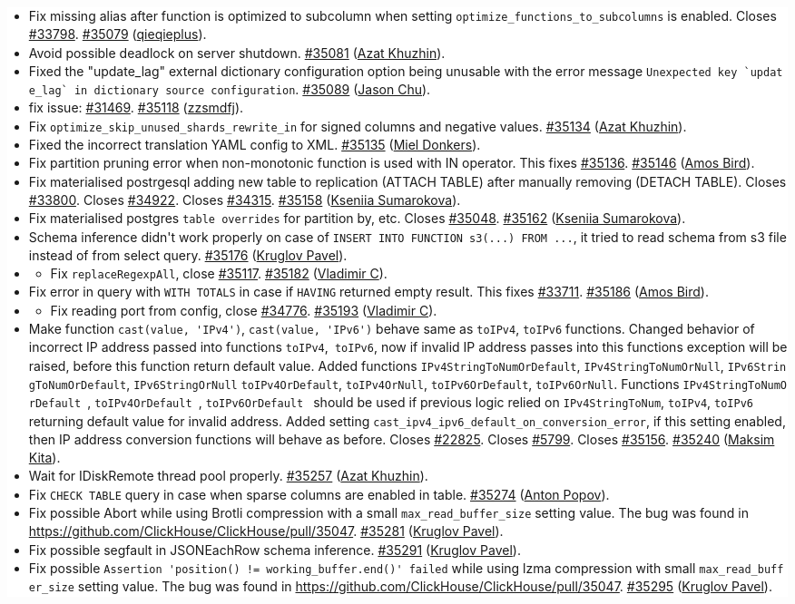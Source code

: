 * Fix missing alias after function is optimized to subcolumn when setting `optimize_functions_to_subcolumns` is enabled. Closes [#33798](https://github.com/ClickHouse/ClickHouse/issues/33798). [#35079](https://github.com/ClickHouse/ClickHouse/pull/35079) ([qieqieplus](https://github.com/qieqieplus)).
* Avoid possible deadlock on server shutdown. [#35081](https://github.com/ClickHouse/ClickHouse/pull/35081) ([Azat Khuzhin](https://github.com/azat)).
* Fixed the "update_lag" external dictionary configuration option being unusable with the error message ``Unexpected key `update_lag` in dictionary source configuration``. [#35089](https://github.com/ClickHouse/ClickHouse/pull/35089) ([Jason Chu](https://github.com/1lann)).
* fix issue: [#31469](https://github.com/ClickHouse/ClickHouse/issues/31469). [#35118](https://github.com/ClickHouse/ClickHouse/pull/35118) ([zzsmdfj](https://github.com/zzsmdfj)).
* Fix `optimize_skip_unused_shards_rewrite_in` for signed columns and negative values. [#35134](https://github.com/ClickHouse/ClickHouse/pull/35134) ([Azat Khuzhin](https://github.com/azat)).
* Fixed the incorrect translation YAML config to XML. [#35135](https://github.com/ClickHouse/ClickHouse/pull/35135) ([Miel Donkers](https://github.com/mdonkers)).
* Fix partition pruning error when non-monotonic function is used with IN operator. This fixes [#35136](https://github.com/ClickHouse/ClickHouse/issues/35136). [#35146](https://github.com/ClickHouse/ClickHouse/pull/35146) ([Amos Bird](https://github.com/amosbird)).
* Fix materialised postrgesql adding new table to replication (ATTACH TABLE) after manually removing (DETACH TABLE). Closes [#33800](https://github.com/ClickHouse/ClickHouse/issues/33800). Closes [#34922](https://github.com/ClickHouse/ClickHouse/issues/34922). Closes [#34315](https://github.com/ClickHouse/ClickHouse/issues/34315). [#35158](https://github.com/ClickHouse/ClickHouse/pull/35158) ([Kseniia Sumarokova](https://github.com/kssenii)).
* Fix materialised postgres `table overrides` for partition by, etc. Closes [#35048](https://github.com/ClickHouse/ClickHouse/issues/35048). [#35162](https://github.com/ClickHouse/ClickHouse/pull/35162) ([Kseniia Sumarokova](https://github.com/kssenii)).
* Schema inference didn't work properly on case of `INSERT INTO FUNCTION s3(...) FROM ...`, it tried to read schema from s3 file instead of from select query. [#35176](https://github.com/ClickHouse/ClickHouse/pull/35176) ([Kruglov Pavel](https://github.com/Avogar)).
* - Fix `replaceRegexpAll`, close [#35117](https://github.com/ClickHouse/ClickHouse/issues/35117). [#35182](https://github.com/ClickHouse/ClickHouse/pull/35182) ([Vladimir C](https://github.com/vdimir)).
* Fix error in query with `WITH TOTALS` in case if `HAVING` returned empty result. This fixes [#33711](https://github.com/ClickHouse/ClickHouse/issues/33711). [#35186](https://github.com/ClickHouse/ClickHouse/pull/35186) ([Amos Bird](https://github.com/amosbird)).
* * Fix reading port from config, close [#34776](https://github.com/ClickHouse/ClickHouse/issues/34776). [#35193](https://github.com/ClickHouse/ClickHouse/pull/35193) ([Vladimir C](https://github.com/vdimir)).
* Make function `cast(value, 'IPv4')`, `cast(value, 'IPv6')` behave same as `toIPv4`, `toIPv6` functions. Changed behavior of incorrect IP address passed into functions `toIPv4`,` toIPv6`, now if invalid IP address passes into this functions exception will be raised, before this function return default value. Added functions `IPv4StringToNumOrDefault`, `IPv4StringToNumOrNull`, `IPv6StringToNumOrDefault`, `IPv6StringOrNull` `toIPv4OrDefault`, `toIPv4OrNull`, `toIPv6OrDefault`, `toIPv6OrNull`. Functions `IPv4StringToNumOrDefault `, `toIPv4OrDefault `, `toIPv6OrDefault ` should be used if previous logic relied on `IPv4StringToNum`, `toIPv4`, `toIPv6` returning default value for invalid address. Added setting `cast_ipv4_ipv6_default_on_conversion_error`, if this setting enabled, then IP address conversion functions will behave as before. Closes [#22825](https://github.com/ClickHouse/ClickHouse/issues/22825). Closes [#5799](https://github.com/ClickHouse/ClickHouse/issues/5799). Closes [#35156](https://github.com/ClickHouse/ClickHouse/issues/35156). [#35240](https://github.com/ClickHouse/ClickHouse/pull/35240) ([Maksim Kita](https://github.com/kitaisreal)).
* Wait for IDiskRemote thread pool properly. [#35257](https://github.com/ClickHouse/ClickHouse/pull/35257) ([Azat Khuzhin](https://github.com/azat)).
* Fix `CHECK TABLE` query in case when sparse columns are enabled in table. [#35274](https://github.com/ClickHouse/ClickHouse/pull/35274) ([Anton Popov](https://github.com/CurtizJ)).
* Fix possible Abort while using Brotli compression with a small `max_read_buffer_size` setting value. The bug was found in https://github.com/ClickHouse/ClickHouse/pull/35047. [#35281](https://github.com/ClickHouse/ClickHouse/pull/35281) ([Kruglov Pavel](https://github.com/Avogar)).
* Fix possible segfault in JSONEachRow schema inference. [#35291](https://github.com/ClickHouse/ClickHouse/pull/35291) ([Kruglov Pavel](https://github.com/Avogar)).
* Fix possible `Assertion 'position() != working_buffer.end()' failed` while using lzma compression with small `max_read_buffer_size` setting value. The bug was found in https://github.com/ClickHouse/ClickHouse/pull/35047. [#35295](https://github.com/ClickHouse/ClickHouse/pull/35295) ([Kruglov Pavel](https://github.com/Avogar)).